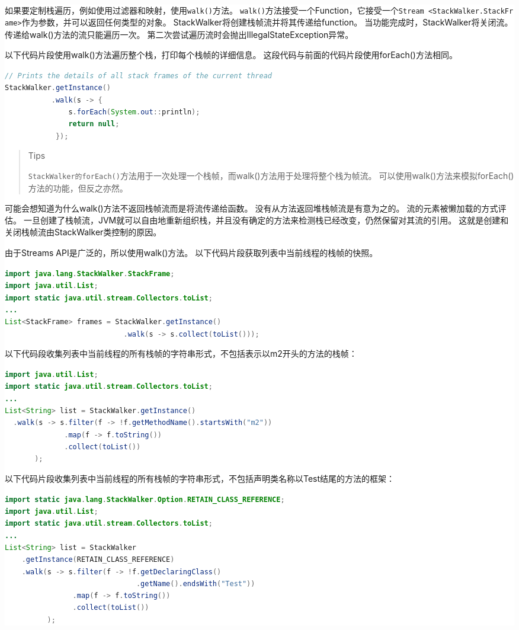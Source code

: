 如果要定制栈遍历，例如使用过滤器和映射，使用`walk()`方法。 `walk()`方法接受一个Function，它接受一个`Stream <StackWalker.StackFrame>`作为参数，并可以返回任何类型的对象。 StackWalker将创建栈帧流并将其传递给function。 当功能完成时，StackWalker将关闭流。 传递给walk()方法的流只能遍历一次。 第二次尝试遍历流时会抛出IllegalStateException异常。

以下代码片段使用walk()方法遍历整个栈，打印每个栈帧的详细信息。 这段代码与前面的代码片段使用forEach()方法相同。

```java
// Prints the details of all stack frames of the current thread
StackWalker.getInstance()
           .walk(s -> {
               s.forEach(System.out::println);
               return null;
            });
```

> Tips
>
> `StackWalker的forEach()`方法用于一次处理一个栈帧，而walk()方法用于处理将整个栈为帧流。 可以使用walk()方法来模拟forEach()方法的功能，但反之亦然。

可能会想知道为什么walk()方法不返回栈帧流而是将流传递给函数。 没有从方法返回堆栈帧流是有意为之的。 流的元素被懒加载的方式评估。 一旦创建了栈帧流，JVM就可以自由地重新组织栈，并且没有确定的方法来检测栈已经改变，仍然保留对其流的引用。 这就是创建和关闭栈帧流由StackWalker类控制的原因。

由于Streams API是广泛的，所以使用walk()方法。 以下代码片段获取列表中当前线程的栈帧的快照。

```java
import java.lang.StackWalker.StackFrame;
import java.util.List;
import static java.util.stream.Collectors.toList;
...
List<StackFrame> frames = StackWalker.getInstance()
                            .walk(s -> s.collect(toList()));
```

以下代码段收集列表中当前线程的所有栈帧的字符串形式，不包括表示以m2开头的方法的栈帧：

```java
import java.util.List;
import static java.util.stream.Collectors.toList;
...
List<String> list = StackWalker.getInstance()
  .walk(s -> s.filter(f -> !f.getMethodName().startsWith("m2"))
              .map(f -> f.toString())
              .collect(toList())
       );
```

以下代码片段收集列表中当前线程的所有栈帧的字符串形式，不包括声明类名称以Test结尾的方法的框架：

```java
import static java.lang.StackWalker.Option.RETAIN_CLASS_REFERENCE;
import java.util.List;
import static java.util.stream.Collectors.toList;
...
List<String> list = StackWalker
    .getInstance(RETAIN_CLASS_REFERENCE)
    .walk(s -> s.filter(f -> !f.getDeclaringClass()
                               .getName().endsWith("Test"))
                .map(f -> f.toString())
                .collect(toList())
          );
```
